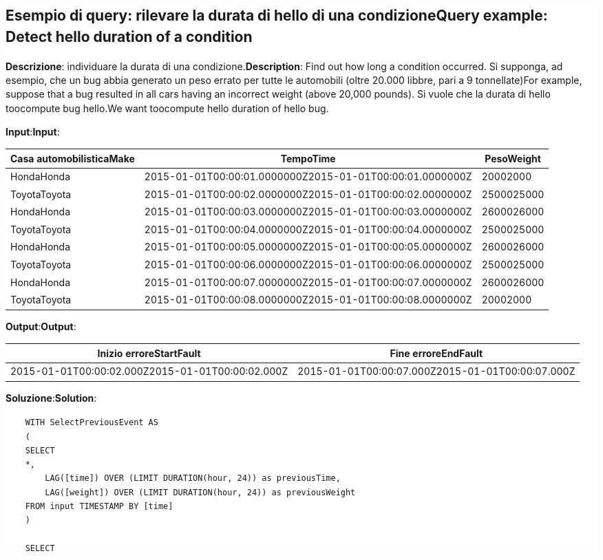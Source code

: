 ## <a name="query-example-detect-hello-duration-of-a-condition"></a><span data-ttu-id="dbbc4-424">Esempio di query: rilevare la durata di hello di una condizione</span><span class="sxs-lookup"><span data-stu-id="dbbc4-424">Query example: Detect hello duration of a condition</span></span>
<span data-ttu-id="dbbc4-425">**Descrizione**: individuare la durata di una condizione.</span><span class="sxs-lookup"><span data-stu-id="dbbc4-425">**Description**: Find out how long a condition occurred.</span></span>
<span data-ttu-id="dbbc4-426">Si supponga, ad esempio, che un bug abbia generato un peso errato per tutte le automobili (oltre 20.000 libbre, pari a 9 tonnellate)</span><span class="sxs-lookup"><span data-stu-id="dbbc4-426">For example, suppose that a bug resulted in all cars having an incorrect weight (above 20,000 pounds).</span></span> <span data-ttu-id="dbbc4-427">Si vuole che la durata di hello toocompute bug hello.</span><span class="sxs-lookup"><span data-stu-id="dbbc4-427">We want toocompute hello duration of hello bug.</span></span>

<span data-ttu-id="dbbc4-428">**Input**:</span><span class="sxs-lookup"><span data-stu-id="dbbc4-428">**Input**:</span></span>

| <span data-ttu-id="dbbc4-429">Casa automobilistica</span><span class="sxs-lookup"><span data-stu-id="dbbc4-429">Make</span></span> | <span data-ttu-id="dbbc4-430">Tempo</span><span class="sxs-lookup"><span data-stu-id="dbbc4-430">Time</span></span> | <span data-ttu-id="dbbc4-431">Peso</span><span class="sxs-lookup"><span data-stu-id="dbbc4-431">Weight</span></span> |
| --- | --- | --- |
| <span data-ttu-id="dbbc4-432">Honda</span><span class="sxs-lookup"><span data-stu-id="dbbc4-432">Honda</span></span> |<span data-ttu-id="dbbc4-433">2015-01-01T00:00:01.0000000Z</span><span class="sxs-lookup"><span data-stu-id="dbbc4-433">2015-01-01T00:00:01.0000000Z</span></span> |<span data-ttu-id="dbbc4-434">2000</span><span class="sxs-lookup"><span data-stu-id="dbbc4-434">2000</span></span> |
| <span data-ttu-id="dbbc4-435">Toyota</span><span class="sxs-lookup"><span data-stu-id="dbbc4-435">Toyota</span></span> |<span data-ttu-id="dbbc4-436">2015-01-01T00:00:02.0000000Z</span><span class="sxs-lookup"><span data-stu-id="dbbc4-436">2015-01-01T00:00:02.0000000Z</span></span> |<span data-ttu-id="dbbc4-437">25000</span><span class="sxs-lookup"><span data-stu-id="dbbc4-437">25000</span></span> |
| <span data-ttu-id="dbbc4-438">Honda</span><span class="sxs-lookup"><span data-stu-id="dbbc4-438">Honda</span></span> |<span data-ttu-id="dbbc4-439">2015-01-01T00:00:03.0000000Z</span><span class="sxs-lookup"><span data-stu-id="dbbc4-439">2015-01-01T00:00:03.0000000Z</span></span> |<span data-ttu-id="dbbc4-440">26000</span><span class="sxs-lookup"><span data-stu-id="dbbc4-440">26000</span></span> |
| <span data-ttu-id="dbbc4-441">Toyota</span><span class="sxs-lookup"><span data-stu-id="dbbc4-441">Toyota</span></span> |<span data-ttu-id="dbbc4-442">2015-01-01T00:00:04.0000000Z</span><span class="sxs-lookup"><span data-stu-id="dbbc4-442">2015-01-01T00:00:04.0000000Z</span></span> |<span data-ttu-id="dbbc4-443">25000</span><span class="sxs-lookup"><span data-stu-id="dbbc4-443">25000</span></span> |
| <span data-ttu-id="dbbc4-444">Honda</span><span class="sxs-lookup"><span data-stu-id="dbbc4-444">Honda</span></span> |<span data-ttu-id="dbbc4-445">2015-01-01T00:00:05.0000000Z</span><span class="sxs-lookup"><span data-stu-id="dbbc4-445">2015-01-01T00:00:05.0000000Z</span></span> |<span data-ttu-id="dbbc4-446">26000</span><span class="sxs-lookup"><span data-stu-id="dbbc4-446">26000</span></span> |
| <span data-ttu-id="dbbc4-447">Toyota</span><span class="sxs-lookup"><span data-stu-id="dbbc4-447">Toyota</span></span> |<span data-ttu-id="dbbc4-448">2015-01-01T00:00:06.0000000Z</span><span class="sxs-lookup"><span data-stu-id="dbbc4-448">2015-01-01T00:00:06.0000000Z</span></span> |<span data-ttu-id="dbbc4-449">25000</span><span class="sxs-lookup"><span data-stu-id="dbbc4-449">25000</span></span> |
| <span data-ttu-id="dbbc4-450">Honda</span><span class="sxs-lookup"><span data-stu-id="dbbc4-450">Honda</span></span> |<span data-ttu-id="dbbc4-451">2015-01-01T00:00:07.0000000Z</span><span class="sxs-lookup"><span data-stu-id="dbbc4-451">2015-01-01T00:00:07.0000000Z</span></span> |<span data-ttu-id="dbbc4-452">26000</span><span class="sxs-lookup"><span data-stu-id="dbbc4-452">26000</span></span> |
| <span data-ttu-id="dbbc4-453">Toyota</span><span class="sxs-lookup"><span data-stu-id="dbbc4-453">Toyota</span></span> |<span data-ttu-id="dbbc4-454">2015-01-01T00:00:08.0000000Z</span><span class="sxs-lookup"><span data-stu-id="dbbc4-454">2015-01-01T00:00:08.0000000Z</span></span> |<span data-ttu-id="dbbc4-455">2000</span><span class="sxs-lookup"><span data-stu-id="dbbc4-455">2000</span></span> |

<span data-ttu-id="dbbc4-456">**Output**:</span><span class="sxs-lookup"><span data-stu-id="dbbc4-456">**Output**:</span></span>

| <span data-ttu-id="dbbc4-457">Inizio errore</span><span class="sxs-lookup"><span data-stu-id="dbbc4-457">StartFault</span></span> | <span data-ttu-id="dbbc4-458">Fine errore</span><span class="sxs-lookup"><span data-stu-id="dbbc4-458">EndFault</span></span> |
| --- | --- |
| <span data-ttu-id="dbbc4-459">2015-01-01T00:00:02.000Z</span><span class="sxs-lookup"><span data-stu-id="dbbc4-459">2015-01-01T00:00:02.000Z</span></span> |<span data-ttu-id="dbbc4-460">2015-01-01T00:00:07.000Z</span><span class="sxs-lookup"><span data-stu-id="dbbc4-460">2015-01-01T00:00:07.000Z</span></span> |

<span data-ttu-id="dbbc4-461">**Soluzione**:</span><span class="sxs-lookup"><span data-stu-id="dbbc4-461">**Solution**:</span></span>

````
    WITH SelectPreviousEvent AS
    (
    SELECT
    *,
        LAG([time]) OVER (LIMIT DURATION(hour, 24)) as previousTime,
        LAG([weight]) OVER (LIMIT DURATION(hour, 24)) as previousWeight
    FROM input TIMESTAMP BY [time]
    )

    SELECT 
````